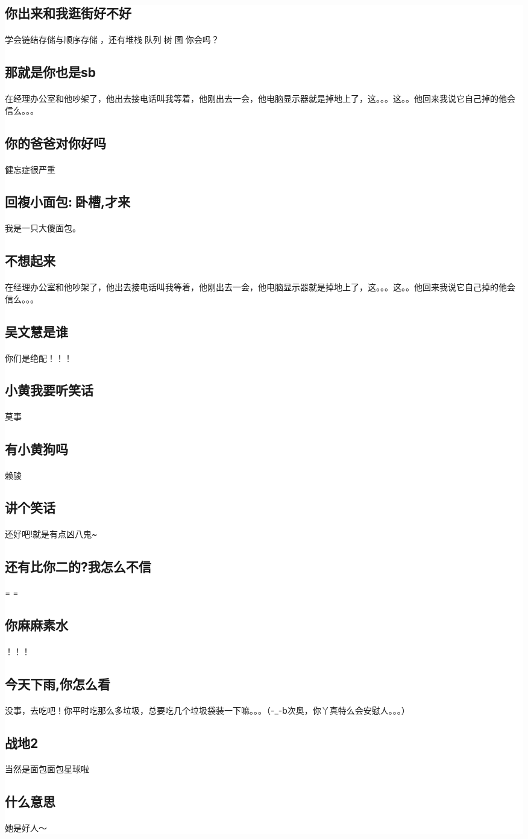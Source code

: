 ## 你出来和我逛街好不好
学会链结存储与顺序存储 ，还有堆栈 队列 树 图 你会吗？

## 那就是你也是sb
在经理办公室和他吵架了，他出去接电话叫我等着，他刚出去一会，他电脑显示器就是掉地上了，这。。。这。。他回来我说它自己掉的他会信么。。。

## 你的爸爸对你好吗
健忘症很严重

## 回複小面包: 卧槽,才来
我是一只大傻面包。

## 不想起来
在经理办公室和他吵架了，他出去接电话叫我等着，他刚出去一会，他电脑显示器就是掉地上了，这。。。这。。他回来我说它自己掉的他会信么。。。

## 吴文慧是谁
你们是绝配！！！

## 小黄我要听笑话
莫事

## 有小黄狗吗
赖骏

## 讲个笑话
还好吧!就是有点凶八鬼~

## 还有比你二的?我怎么不信
= =

## 你麻麻素水
！！！

## 今天下雨,你怎么看
没事，去吃吧！你平时吃那么多垃圾，总要吃几个垃圾袋装一下嘛。。。（-_-b次奥，你丫真特么会安慰人。。。）

## 战地2
当然是面包面包星球啦

## 什么意思
她是好人～
